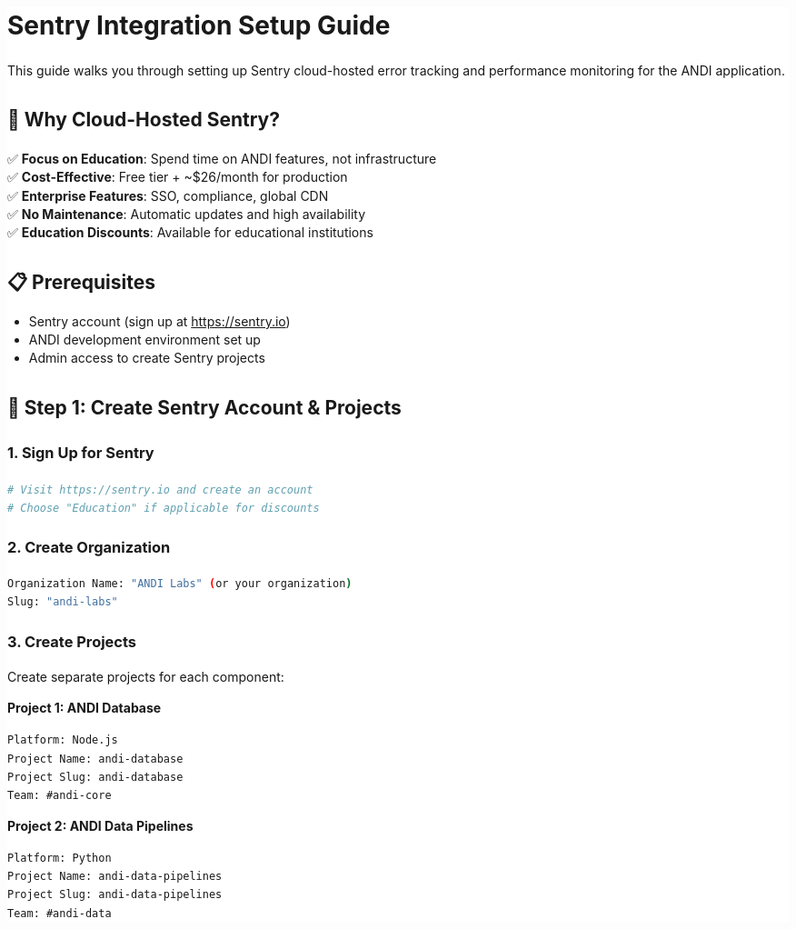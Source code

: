 # Sentry Integration Setup Guide

This guide walks you through setting up Sentry cloud-hosted error tracking and performance monitoring for the ANDI application.

## 🎯 Why Cloud-Hosted Sentry?

✅ **Focus on Education**: Spend time on ANDI features, not infrastructure  
✅ **Cost-Effective**: Free tier + ~$26/month for production  
✅ **Enterprise Features**: SSO, compliance, global CDN  
✅ **No Maintenance**: Automatic updates and high availability  
✅ **Education Discounts**: Available for educational institutions  

## 📋 Prerequisites

- Sentry account (sign up at https://sentry.io)
- ANDI development environment set up
- Admin access to create Sentry projects

## 🚀 Step 1: Create Sentry Account & Projects

### 1. Sign Up for Sentry
```bash
# Visit https://sentry.io and create an account
# Choose "Education" if applicable for discounts
```

### 2. Create Organization
```bash
Organization Name: "ANDI Labs" (or your organization)
Slug: "andi-labs"
```

### 3. Create Projects
Create separate projects for each component:

**Project 1: ANDI Database**
```
Platform: Node.js
Project Name: andi-database
Project Slug: andi-database
Team: #andi-core
```

**Project 2: ANDI Data Pipelines**
```
Platform: Python
Project Name: andi-data-pipelines  
Project Slug: andi-data-pipelines
Team: #andi-data
```
